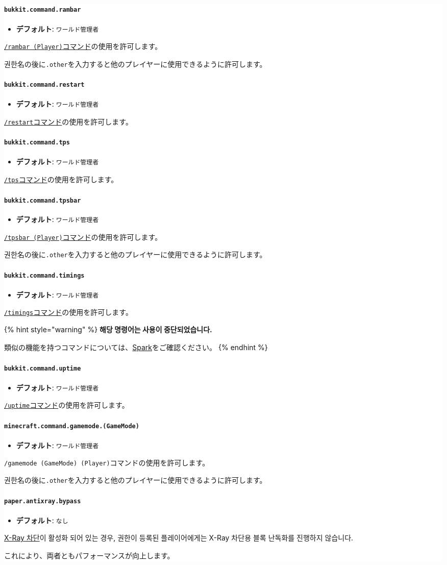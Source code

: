 #### `bukkit.command.rambar`

- **デフォルト**: `ワールド管理者`

[`/rambar (Player)`コマンド](commands.md#rambar)の使用を許可します。

권한名の後に`.other`を入力すると他のプレイヤーに使用できるように許可します。

#### `bukkit.command.restart`

- **デフォルト**: `ワールド管理者`

[`/restart`コマンド](commands.md#restart)の使用を許可します。

#### `bukkit.command.tps`

- **デフォルト**: `ワールド管理者`

[`/tps`コマンド](commands.md#tps)の使用を許可します。

#### `bukkit.command.tpsbar`

- **デフォルト**: `ワールド管理者`

[`/tpsbar (Player)`コマンド](commands.md#tpsbar)の使用を許可します。

권한名の後に`.other`を入力すると他のプレイヤーに使用できるように許可します。

#### `bukkit.command.timings`

- **デフォルト**: `ワールド管理者`

[`/timings`コマンド](commands.md#timings)の使用を許可します。

{% hint style="warning" %}
**해당 명령어는 사용이 중단되었습니다.**

類似の機能を持つコマンドについては、[Spark](https://spark.lucko.me/docs/Command-Usage)をご確認ください。
{% endhint %}

#### `bukkit.command.uptime`

- **デフォルト**: `ワールド管理者`

[`/uptime`コマンド](commands.md#uptime)の使用を許可します。

#### `minecraft.command.gamemode.(GameMode)`

- **デフォルト**: `ワールド管理者`

`/gamemode (GameMode) (Player)`コマンドの使用を許可します。

권한名の後に`.other`を入力すると他のプレイヤーに使用できるように許可します。

#### `paper.antixray.bypass`

- **デフォルト**: `なし`

[X-Ray 차단](../expert/xray.md)이 활성화 되어 있는 경우, 권한이 등록된 플레이어에게는 X-Ray 차단용 블록 난독화를 진행하지 않습니다.

これにより、両者ともパフォーマンスが向上します。
